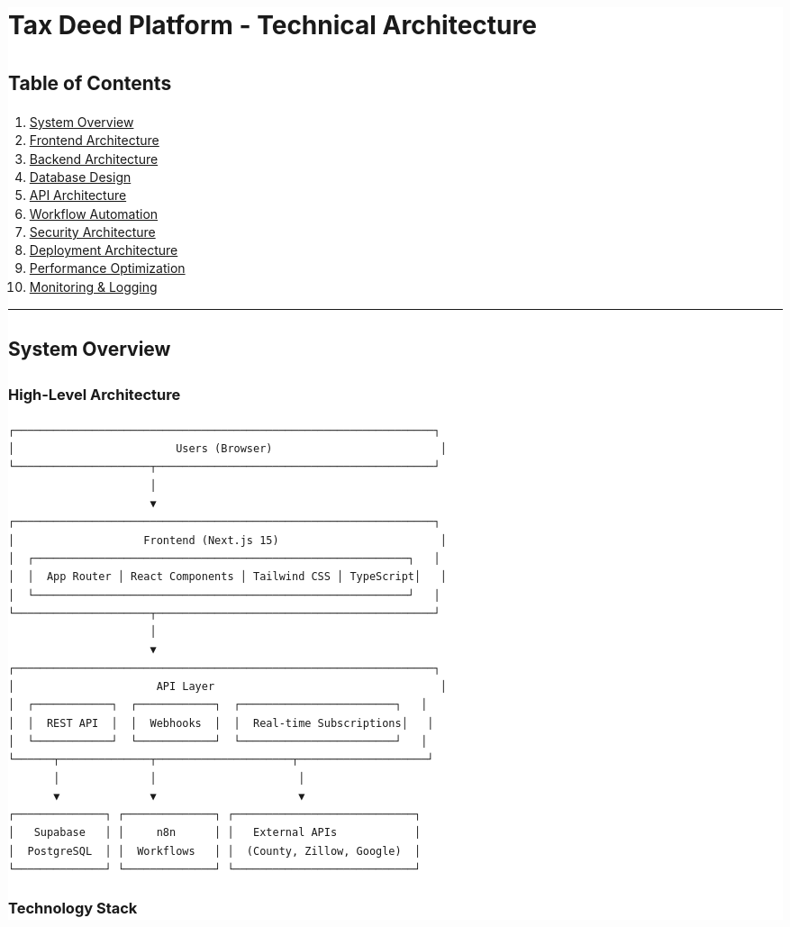 # Tax Deed Platform - Technical Architecture

## Table of Contents
1. [System Overview](#system-overview)
2. [Frontend Architecture](#frontend-architecture)
3. [Backend Architecture](#backend-architecture)
4. [Database Design](#database-design)
5. [API Architecture](#api-architecture)
6. [Workflow Automation](#workflow-automation)
7. [Security Architecture](#security-architecture)
8. [Deployment Architecture](#deployment-architecture)
9. [Performance Optimization](#performance-optimization)
10. [Monitoring & Logging](#monitoring--logging)

---

## System Overview

### High-Level Architecture

```
┌─────────────────────────────────────────────────────────────────┐
│                         Users (Browser)                          │
└─────────────────────┬───────────────────────────────────────────┘
                      │
                      ▼
┌─────────────────────────────────────────────────────────────────┐
│                    Frontend (Next.js 15)                         │
│  ┌──────────────────────────────────────────────────────────┐   │
│  │  App Router │ React Components │ Tailwind CSS │ TypeScript│   │
│  └──────────────────────────────────────────────────────────┘   │
└─────────────────────┬───────────────────────────────────────────┘
                      │
                      ▼
┌─────────────────────────────────────────────────────────────────┐
│                      API Layer                                   │
│  ┌────────────┐  ┌────────────┐  ┌────────────────────────┐   │
│  │  REST API  │  │  Webhooks  │  │  Real-time Subscriptions│   │
│  └────────────┘  └────────────┘  └────────────────────────┘   │
└──────┬──────────────┬─────────────────────┬────────────────────┘
       │              │                      │
       ▼              ▼                      ▼
┌──────────────┐ ┌──────────────┐ ┌────────────────────────────┐
│   Supabase   │ │     n8n      │ │   External APIs            │
│  PostgreSQL  │ │  Workflows   │ │  (County, Zillow, Google)  │
└──────────────┘ └──────────────┘ └────────────────────────────┘
```

### Technology Stack
